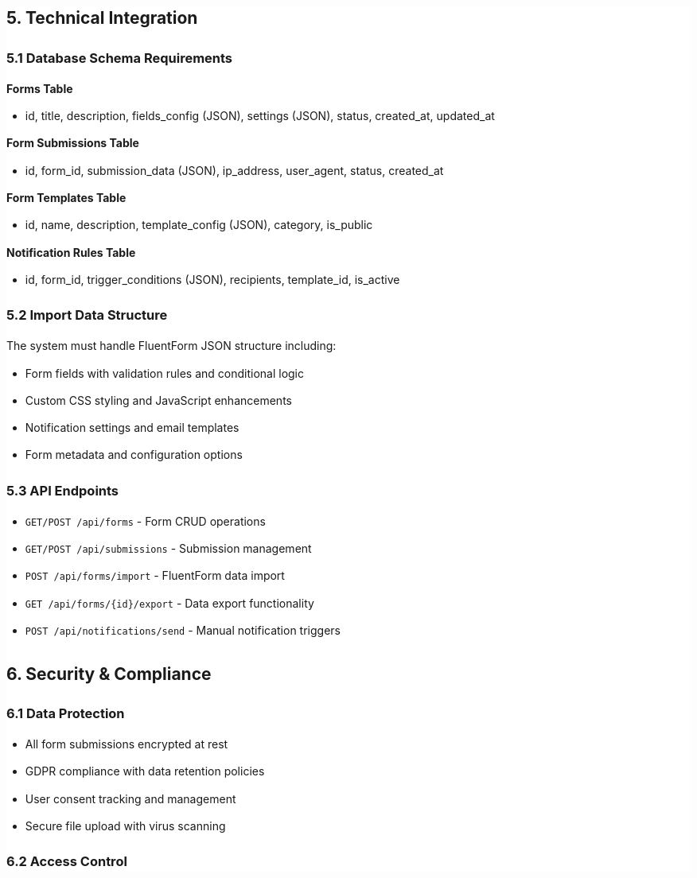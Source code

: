 ## 5. Technical Integration

### 5.1 Database Schema Requirements

**Forms Table**

* id, title, description, fields\_config (JSON), settings (JSON), status, created\_at, updated\_at

**Form Submissions Table**

* id, form\_id, submission\_data (JSON), ip\_address, user\_agent, status, created\_at

**Form Templates Table**

* id, name, description, template\_config (JSON), category, is\_public

**Notification Rules Table**

* id, form\_id, trigger\_conditions (JSON), recipients, template\_id, is\_active

### 5.2 Import Data Structure

The system must handle FluentForm JSON structure including:

* Form fields with validation rules and conditional logic

* Custom CSS styling and JavaScript enhancements

* Notification settings and email templates

* Form metadata and configuration options

### 5.3 API Endpoints

* `GET/POST /api/forms` - Form CRUD operations

* `GET/POST /api/submissions` - Submission management

* `POST /api/forms/import` - FluentForm data import

* `GET /api/forms/{id}/export` - Data export functionality

* `POST /api/notifications/send` - Manual notification triggers

## 6. Security & Compliance

### 6.1 Data Protection

* All form submissions encrypted at rest

* GDPR compliance with data retention policies

* User consent tracking and management

* Secure file upload with virus scanning

### 6.2 Access Control
